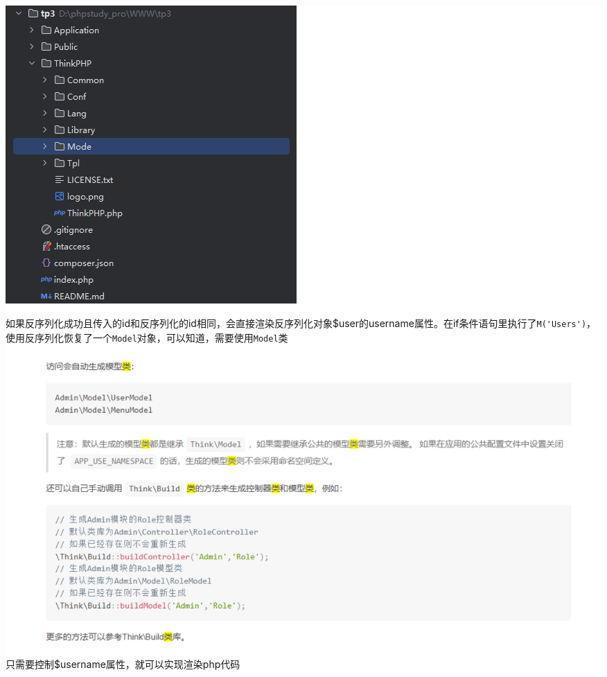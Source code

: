 ![24](/medias/show-think/24.png)

如果反序列化成功且传入的id和反序列化的id相同，会直接渲染反序列化对象$user的username属性。在if条件语句里执行了`M('Users')`，使用反序列化恢复了一个`Model`对象，可以知道，需要使用`Model`类

![25](/medias/show-think/25.png)

只需要控制$username属性，就可以实现渲染php代码
